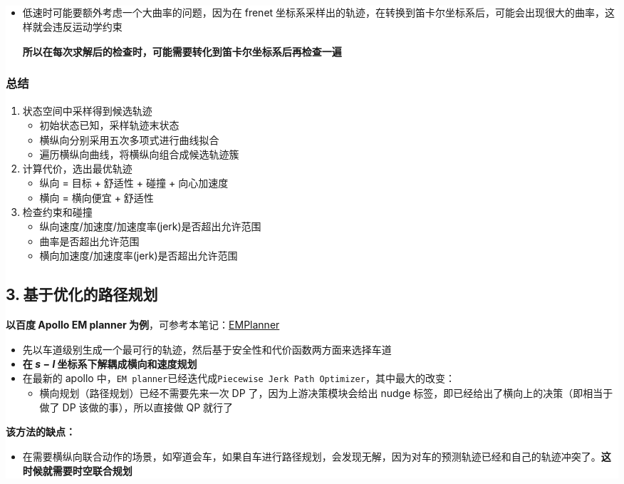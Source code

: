 - 低速时可能要额外考虑一个大曲率的问题，因为在 frenet 坐标系采样出的轨迹，在转换到笛卡尔坐标系后，可能会出现很大的曲率，这样就会违反运动学约束

  **所以在每次求解后的检查时，可能需要转化到笛卡尔坐标系后再检查一遍**



### 总结

1. 状态空间中采样得到候选轨迹
   - 初始状态已知，采样轨迹末状态
   - 横纵向分别采用五次多项式进行曲线拟合
   - 遍历横纵向曲线，将横纵向组合成候选轨迹簇
2. 计算代价，选出最优轨迹
   - 纵向 = 目标 + 舒适性 + 碰撞 + 向心加速度
   - 横向 = 横向便宜 + 舒适性
3. 检查约束和碰撞
   - 纵向速度/加速度/加速度率(jerk)是否超出允许范围
   - 曲率是否超出允许范围
   - 横向加速度/加速度率(jerk)是否超出允许范围



## 3. 基于优化的路径规划

**以百度 Apollo EM planner 为例**，可参考本笔记：[EMPlanner](../车辆规划/运动规划/EMPlanner.md)

- 先以车道级别生成一个最可行的轨迹，然后基于安全性和代价函数两方面来选择车道
- **在 $s-l$ 坐标系下解耦成横向和速度规划**
- 在最新的 apollo 中，`EM planner`已经迭代成`Piecewise Jerk Path Optimizer`，其中最大的改变：
  - 横向规划（路径规划）已经不需要先来一次 DP 了，因为上游决策模块会给出 nudge 标签，即已经给出了横向上的决策（即相当于做了 DP 该做的事），所以直接做 QP 就行了



**该方法的缺点：**

- 在需要横纵向联合动作的场景，如窄道会车，如果自车进行路径规划，会发现无解，因为对车的预测轨迹已经和自己的轨迹冲突了。**这时候就需要时空联合规划**